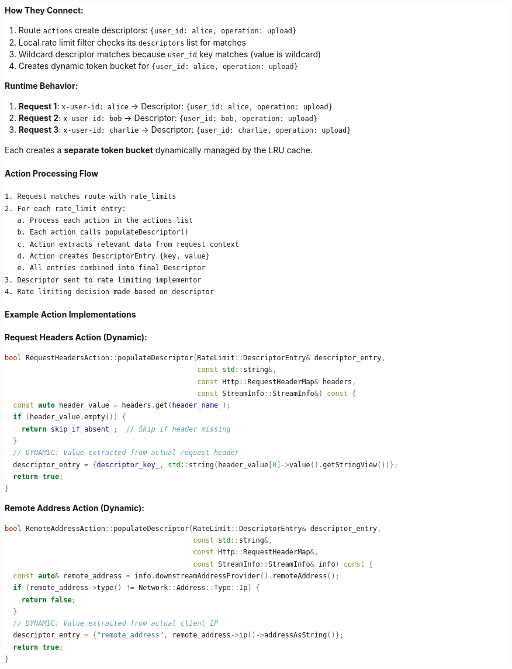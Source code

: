 **How They Connect:**
1. Route `actions` create descriptors: `{user_id: alice, operation: upload}`
2. Local rate limit filter checks its `descriptors` list for matches
3. Wildcard descriptor matches because `user_id` key matches (value is wildcard)
4. Creates dynamic token bucket for `{user_id: alice, operation: upload}`

**Runtime Behavior:**
1. **Request 1**: `x-user-id: alice` → Descriptor: `{user_id: alice, operation: upload}`
2. **Request 2**: `x-user-id: bob` → Descriptor: `{user_id: bob, operation: upload}`
3. **Request 3**: `x-user-id: charlie` → Descriptor: `{user_id: charlie, operation: upload}`

Each creates a **separate token bucket** dynamically managed by the LRU cache.

#### Action Processing Flow

```
1. Request matches route with rate_limits
2. For each rate_limit entry:
   a. Process each action in the actions list
   b. Each action calls populateDescriptor()
   c. Action extracts relevant data from request context
   d. Action creates DescriptorEntry {key, value}
   e. All entries combined into final Descriptor
3. Descriptor sent to rate limiting implementor
4. Rate limiting decision made based on descriptor
```

#### Example Action Implementations

**Request Headers Action (Dynamic):**
```cpp
bool RequestHeadersAction::populateDescriptor(RateLimit::DescriptorEntry& descriptor_entry,
                                              const std::string&, 
                                              const Http::RequestHeaderMap& headers,
                                              const StreamInfo::StreamInfo&) const {
  const auto header_value = headers.get(header_name_);
  if (header_value.empty()) {
    return skip_if_absent_;  // Skip if header missing
  }
  // DYNAMIC: Value extracted from actual request header
  descriptor_entry = {descriptor_key_, std::string(header_value[0]->value().getStringView())};
  return true;
}
```

**Remote Address Action (Dynamic):**
```cpp
bool RemoteAddressAction::populateDescriptor(RateLimit::DescriptorEntry& descriptor_entry,
                                             const std::string&,
                                             const Http::RequestHeaderMap&,
                                             const StreamInfo::StreamInfo& info) const {
  const auto& remote_address = info.downstreamAddressProvider().remoteAddress();
  if (remote_address->type() != Network::Address::Type::Ip) {
    return false;
  }
  // DYNAMIC: Value extracted from actual client IP
  descriptor_entry = {"remote_address", remote_address->ip()->addressAsString()};
  return true;
}
```
